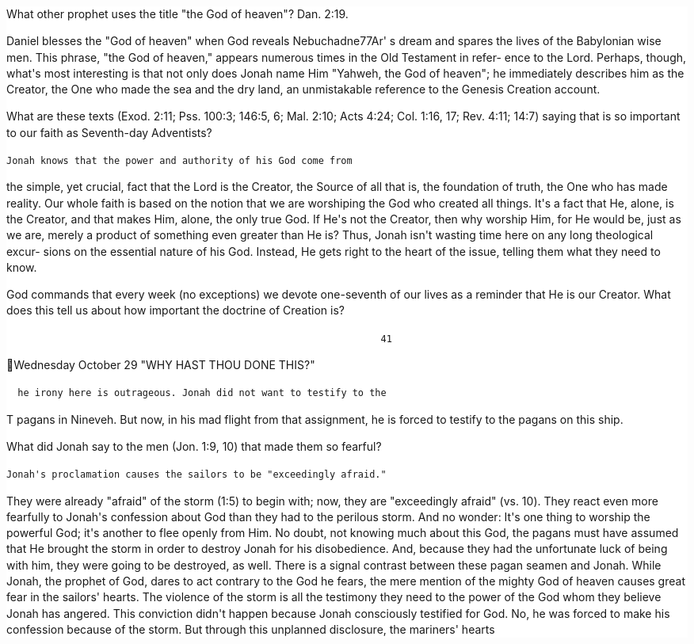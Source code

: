    What other prophet uses the title "the God of heaven"? Dan.
2:19.


   Daniel blesses the "God of heaven" when God reveals Nebuchadne77Ar' s
dream and spares the lives of the Babylonian wise men. This phrase, "the
God of heaven," appears numerous times in the Old Testament in refer-
ence to the Lord.
   Perhaps, though, what's most interesting is that not only does
Jonah name Him "Yahweh, the God of heaven"; he immediately
describes him as the Creator, the One who made the sea and the dry
land, an unmistakable reference to the Genesis Creation account.

   What are these texts (Exod. 2:11; Pss. 100:3; 146:5, 6; Mal.
2:10; Acts 4:24; Col. 1:16, 17; Rev. 4:11; 14:7) saying that is so
important to our faith as Seventh-day Adventists?




    Jonah knows that the power and authority of his God come from
the simple, yet crucial, fact that the Lord is the Creator, the Source of
all that is, the foundation of truth, the One who has made reality. Our
whole faith is based on the notion that we are worshiping the God who
created all things. It's a fact that He, alone, is the Creator, and that
makes Him, alone, the only true God. If He's not the Creator, then
why worship Him, for He would be, just as we are, merely a product
of something even greater than He is?
    Thus, Jonah isn't wasting time here on any long theological excur-
sions on the essential nature of his God. Instead, He gets right to the
heart of the issue, telling them what they need to know.

   God commands that every week (no exceptions) we devote
 one-seventh of our lives as a reminder that He is our Creator.
 What does this tell us about how important the doctrine of
 Creation is?


                                                                      41
Wednesday                                           October 29
"WHY HAST THOU DONE THIS?"

      he irony here is outrageous. Jonah did not want to testify to the

T     pagans in Nineveh. But now, in his mad flight from that
     assignment, he is forced to testify to the pagans on this ship.

   What did Jonah say to the men (Jon. 1:9, 10) that made them so
fearful?


    Jonah's proclamation causes the sailors to be "exceedingly afraid."
They were already "afraid" of the storm (1:5) to begin with; now, they
are "exceedingly afraid" (vs. 10). They react even more fearfully to
Jonah's confession about God than they had to the perilous storm.
And no wonder: It's one thing to worship the powerful God; it's
another to flee openly from Him. No doubt, not knowing much about
this God, the pagans must have assumed that He brought the storm in
order to destroy Jonah for his disobedience. And, because they had the
unfortunate luck of being with him, they were going to be destroyed,
as well.
    There is a signal contrast between these pagan seamen and Jonah.
While Jonah, the prophet of God, dares to act contrary to the God he
fears, the mere mention of the mighty God of heaven causes great fear
in the sailors' hearts. The violence of the storm is all the testimony
they need to the power of the God whom they believe Jonah has
angered.
    This conviction didn't happen because Jonah consciously testified
for God. No, he was forced to make his confession because of the
storm. But through this unplanned disclosure, the mariners' hearts